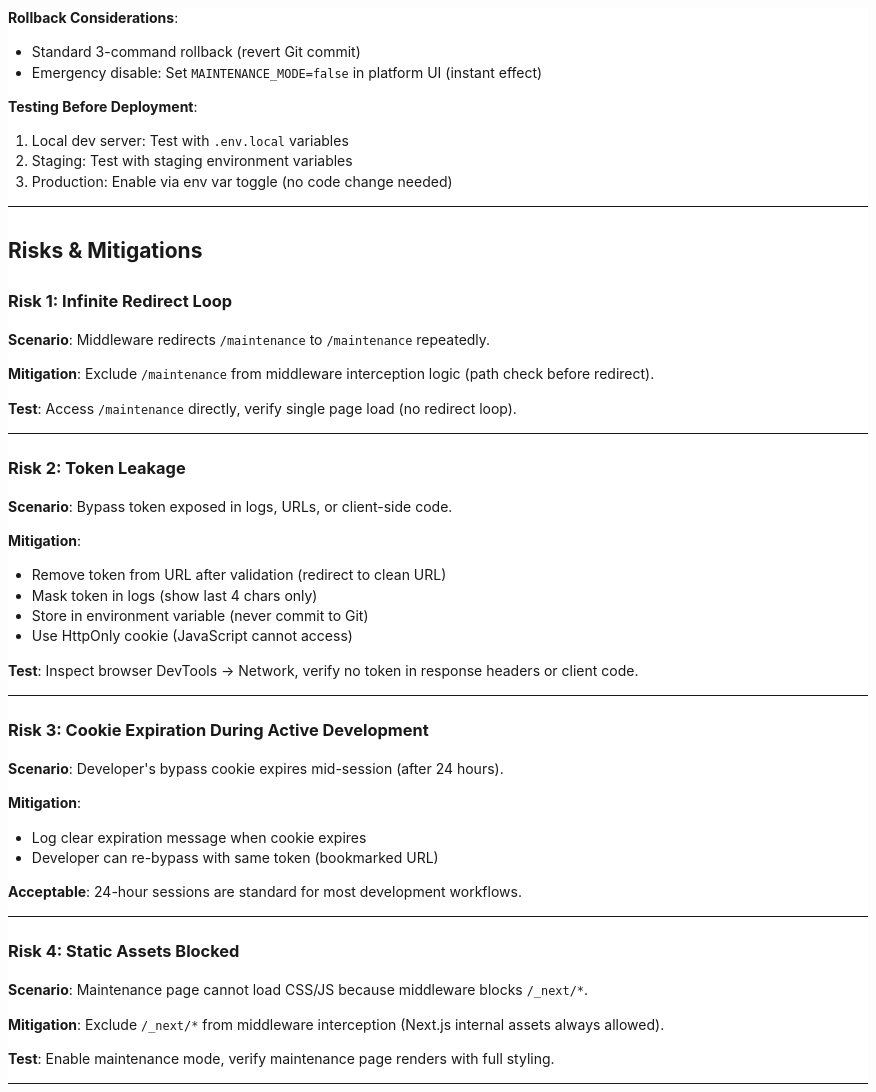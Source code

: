 **Rollback Considerations**:
- Standard 3-command rollback (revert Git commit)
- Emergency disable: Set `MAINTENANCE_MODE=false` in platform UI (instant effect)

**Testing Before Deployment**:
1. Local dev server: Test with `.env.local` variables
2. Staging: Test with staging environment variables
3. Production: Enable via env var toggle (no code change needed)

---

## Risks & Mitigations

### Risk 1: Infinite Redirect Loop
**Scenario**: Middleware redirects `/maintenance` to `/maintenance` repeatedly.

**Mitigation**: Exclude `/maintenance` from middleware interception logic (path check before redirect).

**Test**: Access `/maintenance` directly, verify single page load (no redirect loop).

---

### Risk 2: Token Leakage
**Scenario**: Bypass token exposed in logs, URLs, or client-side code.

**Mitigation**:
- Remove token from URL after validation (redirect to clean URL)
- Mask token in logs (show last 4 chars only)
- Store in environment variable (never commit to Git)
- Use HttpOnly cookie (JavaScript cannot access)

**Test**: Inspect browser DevTools → Network, verify no token in response headers or client code.

---

### Risk 3: Cookie Expiration During Active Development
**Scenario**: Developer's bypass cookie expires mid-session (after 24 hours).

**Mitigation**:
- Log clear expiration message when cookie expires
- Developer can re-bypass with same token (bookmarked URL)

**Acceptable**: 24-hour sessions are standard for most development workflows.

---

### Risk 4: Static Assets Blocked
**Scenario**: Maintenance page cannot load CSS/JS because middleware blocks `/_next/*`.

**Mitigation**: Exclude `/_next/*` from middleware interception (Next.js internal assets always allowed).

**Test**: Enable maintenance mode, verify maintenance page renders with full styling.

---